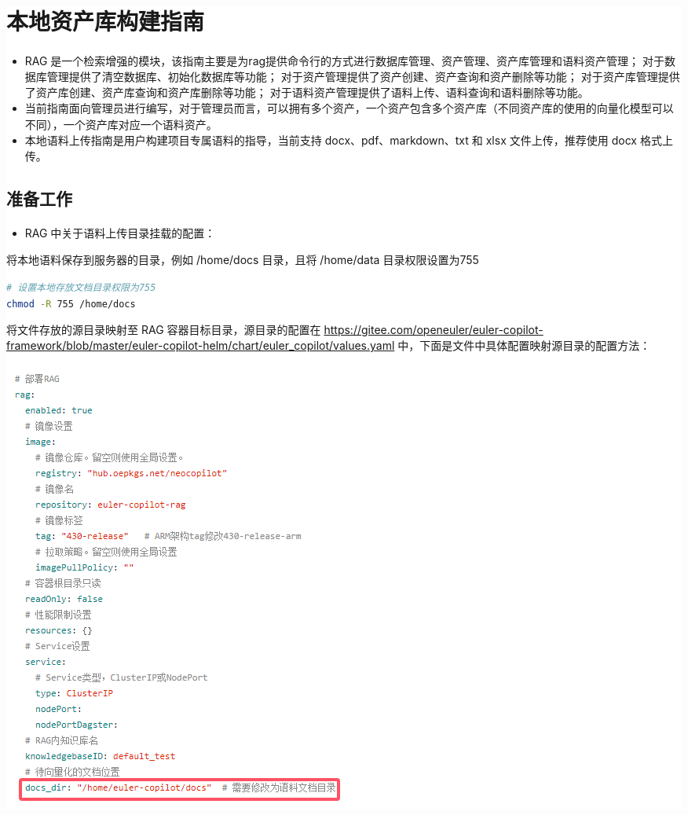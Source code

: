 # 本地资产库构建指南

- RAG 是一个检索增强的模块，该指南主要是为rag提供命令行的方式进行数据库管理、资产管理、资产库管理和语料资产管理；
  对于数据库管理提供了清空数据库、初始化数据库等功能；
  对于资产管理提供了资产创建、资产查询和资产删除等功能；
  对于资产库管理提供了资产库创建、资产库查询和资产库删除等功能；
  对于语料资产管理提供了语料上传、语料查询和语料删除等功能。
- 当前指南面向管理员进行编写，对于管理员而言，可以拥有多个资产，一个资产包含多个资产库（不同资产库的使用的向量化模型可以不同），一个资产库对应一个语料资产。
- 本地语料上传指南是用户构建项目专属语料的指导，当前支持 docx、pdf、markdown、txt 和 xlsx 文件上传，推荐使用 docx 格式上传。

## 准备工作

- RAG 中关于语料上传目录挂载的配置：

将本地语料保存到服务器的目录，例如 /home/docs 目录，且将 /home/data 目录权限设置为755

```bash
# 设置本地存放文档目录权限为755
chmod -R 755 /home/docs
```

将文件存放的源目录映射至 RAG 容器目标目录，源目录的配置在  <https://gitee.com/openeuler/euler-copilot-framework/blob/master/euler-copilot-helm/chart/euler_copilot/values.yaml> 中，下面是文件中具体配置映射源目录的配置方法：

![配置映射源目录](pictures/本地资产库构建/配置映射源目录.png)
